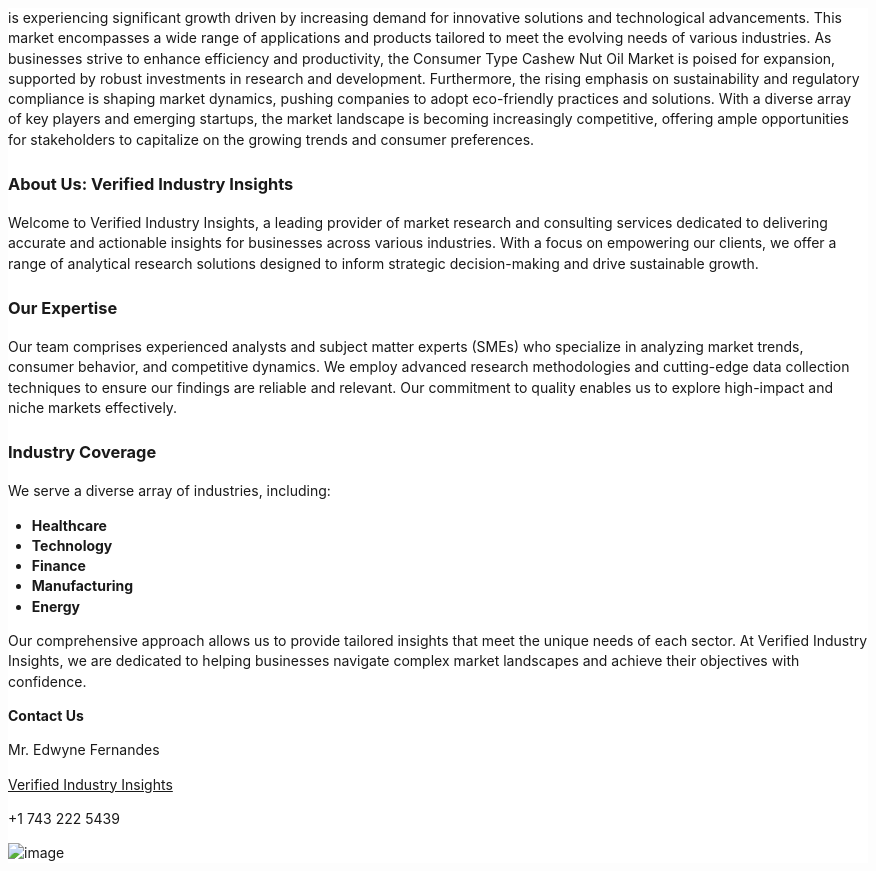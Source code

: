 is experiencing significant growth driven by increasing demand for innovative solutions and technological advancements. This market encompasses a wide range of applications and products tailored to meet the evolving needs of various industries. As businesses strive to enhance efficiency and productivity, the Consumer Type Cashew Nut Oil Market is poised for expansion, supported by robust investments in research and development. Furthermore, the rising emphasis on sustainability and regulatory compliance is shaping market dynamics, pushing companies to adopt eco-friendly practices and solutions. With a diverse array of key players and emerging startups, the market landscape is becoming increasingly competitive, offering ample opportunities for stakeholders to capitalize on the growing trends and consumer preferences.</p><h3>About Us: Verified Industry Insights</h3><p>Welcome to Verified Industry Insights, a leading provider of market research and consulting services dedicated to delivering accurate and actionable insights for businesses across various industries. With a focus on empowering our clients, we offer a range of analytical research solutions designed to inform strategic decision-making and drive sustainable growth.</p><h3>Our Expertise</h3><p>Our team comprises experienced analysts and subject matter experts (SMEs) who specialize in analyzing market trends, consumer behavior, and competitive dynamics. We employ advanced research methodologies and cutting-edge data collection techniques to ensure our findings are reliable and relevant. Our commitment to quality enables us to explore high-impact and niche markets effectively.</p><h3>Industry Coverage</h3><p>We serve a diverse array of industries, including:</p><ul><li><strong>Healthcare</strong></li><li><strong>Technology</strong></li><li><strong>Finance</strong></li><li><strong>Manufacturing</strong></li><li><strong>Energy</strong></li></ul><p>Our comprehensive approach allows us to provide tailored insights that meet the unique needs of each sector. At Verified Industry Insights, we are dedicated to helping businesses navigate complex market landscapes and achieve their objectives with confidence.</p><p><strong>Contact Us</strong></p><p>Mr. Edwyne Fernandes</p><p><a href="https://www.verifiedindustryinsights.com/">Verified Industry Insights</a></p><p>+1 743 222 5439</p>
![image](https://github.com/user-attachments/assets/269adc85-317b-4dec-9e7d-dd979908677d)
